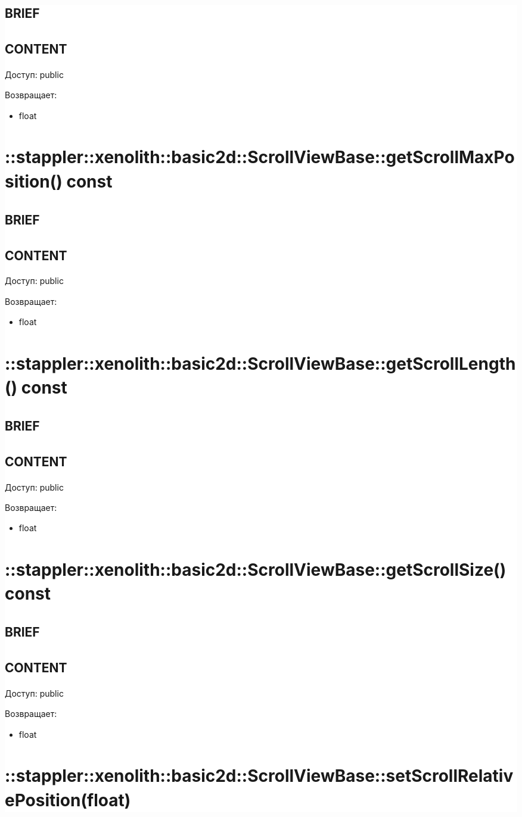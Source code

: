 ## BRIEF

## CONTENT

Доступ: public

Возвращает:
* float

# ::stappler::xenolith::basic2d::ScrollViewBase::getScrollMaxPosition() const

## BRIEF

## CONTENT

Доступ: public

Возвращает:
* float

# ::stappler::xenolith::basic2d::ScrollViewBase::getScrollLength() const

## BRIEF

## CONTENT

Доступ: public

Возвращает:
* float

# ::stappler::xenolith::basic2d::ScrollViewBase::getScrollSize() const

## BRIEF

## CONTENT

Доступ: public

Возвращает:
* float

# ::stappler::xenolith::basic2d::ScrollViewBase::setScrollRelativePosition(float)
